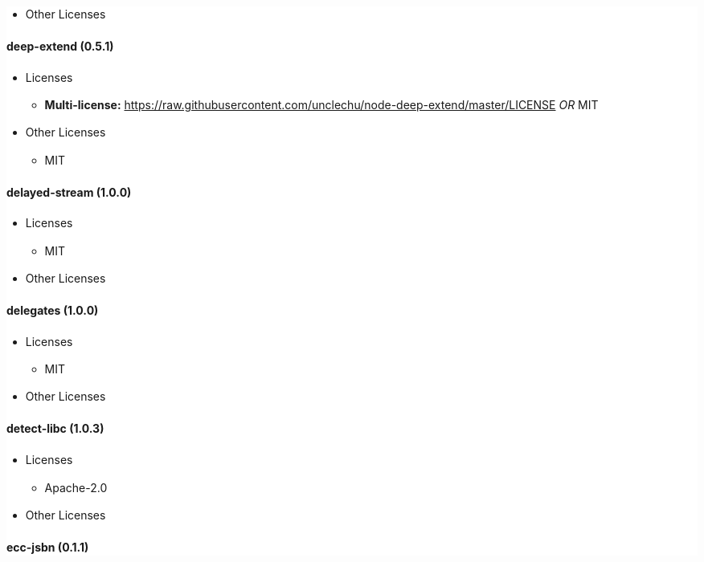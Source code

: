 


* Other Licenses





#### **deep-extend (0.5.1)**


* Licenses
    * **Multi-license:** https://raw.githubusercontent.com/unclechu/node-deep-extend/master/LICENSE *OR* MIT




* Other Licenses
    * MIT





#### **delayed-stream (1.0.0)**


* Licenses
    * MIT




* Other Licenses





#### **delegates (1.0.0)**


* Licenses
    * MIT




* Other Licenses





#### **detect-libc (1.0.3)**


* Licenses
    * Apache-2.0




* Other Licenses





#### **ecc-jsbn (0.1.1)**
